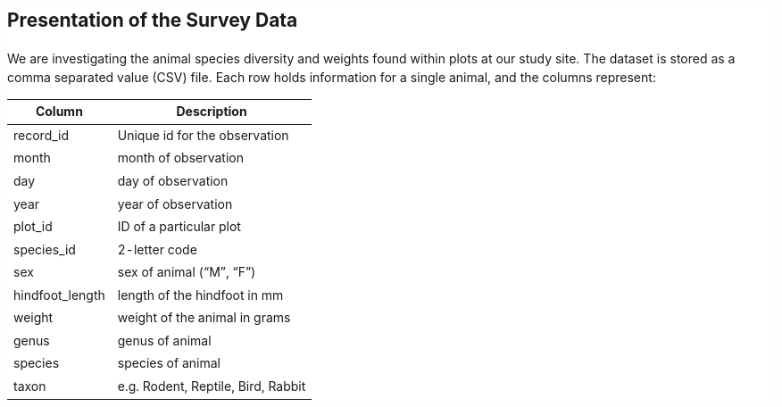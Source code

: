 Presentation of the Survey Data
-------------------------------

We are investigating the animal species diversity and weights found
within plots at our study site. The dataset is stored as a comma
separated value (CSV) file. Each row holds information for a single
animal, and the columns represent:

<table>
<thead>
<tr class="header">
<th>Column</th>
<th>Description</th>
</tr>
</thead>
<tbody>
<tr class="odd">
<td>record_id</td>
<td>Unique id for the observation</td>
</tr>
<tr class="even">
<td>month</td>
<td>month of observation</td>
</tr>
<tr class="odd">
<td>day</td>
<td>day of observation</td>
</tr>
<tr class="even">
<td>year</td>
<td>year of observation</td>
</tr>
<tr class="odd">
<td>plot_id</td>
<td>ID of a particular plot</td>
</tr>
<tr class="even">
<td>species_id</td>
<td>2-letter code</td>
</tr>
<tr class="odd">
<td>sex</td>
<td>sex of animal (“M”, “F”)</td>
</tr>
<tr class="even">
<td>hindfoot_length</td>
<td>length of the hindfoot in mm</td>
</tr>
<tr class="odd">
<td>weight</td>
<td>weight of the animal in grams</td>
</tr>
<tr class="even">
<td>genus</td>
<td>genus of animal</td>
</tr>
<tr class="odd">
<td>species</td>
<td>species of animal</td>
</tr>
<tr class="even">
<td>taxon</td>
<td>e.g. Rodent, Reptile, Bird, Rabbit</td>
</tr>